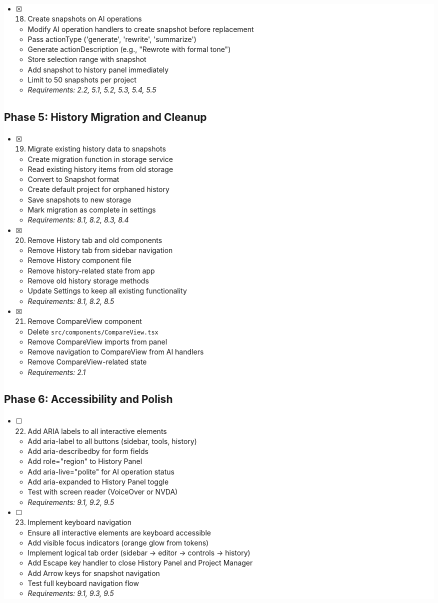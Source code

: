 - [x] 18. Create snapshots on AI operations
  - Modify AI operation handlers to create snapshot before replacement
  - Pass actionType ('generate', 'rewrite', 'summarize')
  - Generate actionDescription (e.g., "Rewrote with formal tone")
  - Store selection range with snapshot
  - Add snapshot to history panel immediately
  - Limit to 50 snapshots per project
  - _Requirements: 2.2, 5.1, 5.2, 5.3, 5.4, 5.5_

## Phase 5: History Migration and Cleanup

- [x] 19. Migrate existing history data to snapshots
  - Create migration function in storage service
  - Read existing history items from old storage
  - Convert to Snapshot format
  - Create default project for orphaned history
  - Save snapshots to new storage
  - Mark migration as complete in settings
  - _Requirements: 8.1, 8.2, 8.3, 8.4_

- [x] 20. Remove History tab and old components
  - Remove History tab from sidebar navigation
  - Remove History component file
  - Remove history-related state from app
  - Remove old history storage methods
  - Update Settings to keep all existing functionality
  - _Requirements: 8.1, 8.2, 8.5_

- [x] 21. Remove CompareView component
  - Delete `src/components/CompareView.tsx`
  - Remove CompareView imports from panel
  - Remove navigation to CompareView from AI handlers
  - Remove CompareView-related state
  - _Requirements: 2.1_

## Phase 6: Accessibility and Polish

- [ ] 22. Add ARIA labels to all interactive elements
  - Add aria-label to all buttons (sidebar, tools, history)
  - Add aria-describedby for form fields
  - Add role="region" to History Panel
  - Add aria-live="polite" for AI operation status
  - Add aria-expanded to History Panel toggle
  - Test with screen reader (VoiceOver or NVDA)
  - _Requirements: 9.1, 9.2, 9.5_

- [ ] 23. Implement keyboard navigation
  - Ensure all interactive elements are keyboard accessible
  - Add visible focus indicators (orange glow from tokens)
  - Implement logical tab order (sidebar → editor → controls → history)
  - Add Escape key handler to close History Panel and Project Manager
  - Add Arrow keys for snapshot navigation
  - Test full keyboard navigation flow
  - _Requirements: 9.1, 9.3, 9.5_

